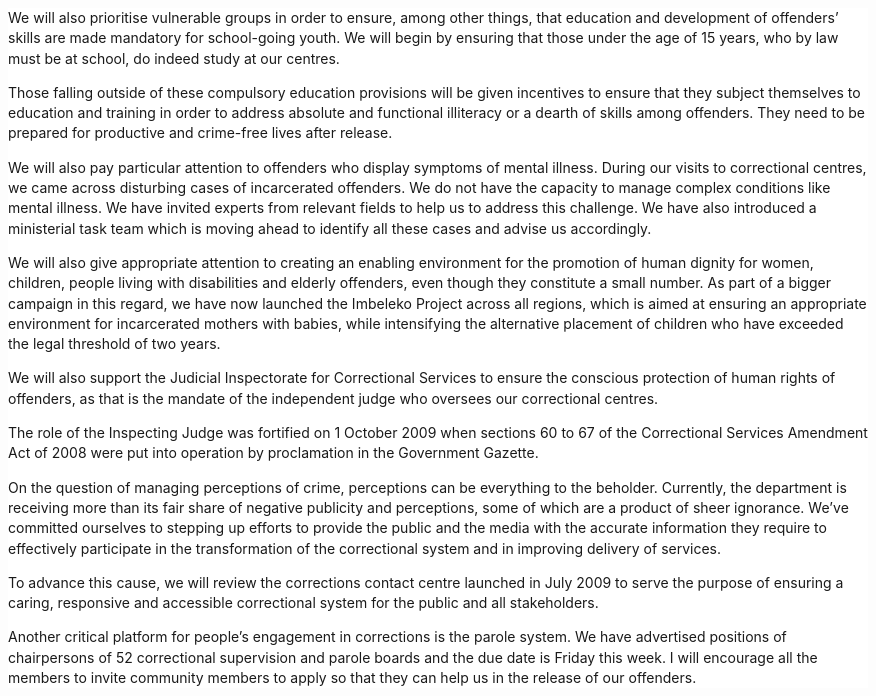 We will also prioritise vulnerable groups in order to ensure, among other
things, that education and development of offenders’ skills are made
mandatory for school-going youth. We will begin by ensuring that those
under the age of 15 years, who by law must be at school, do indeed study at
our centres.

Those falling outside of these compulsory education provisions will be
given incentives to ensure that they subject themselves to education and
training in order to address absolute and functional illiteracy or a dearth
of skills among offenders. They need to be prepared for productive and
crime-free lives after release.

We will also pay particular attention to offenders who display symptoms of
mental illness. During our visits to correctional centres, we came across
disturbing cases of incarcerated offenders. We do not have the capacity to
manage complex conditions like mental illness. We have invited experts from
relevant fields to help us to address this challenge. We have also
introduced a ministerial task team which is moving ahead to identify all
these cases and advise us accordingly.

We will also give appropriate attention to creating an enabling environment
for the promotion of human dignity for women, children, people living with
disabilities and elderly offenders, even though they constitute a small
number. As part of a bigger campaign in this regard, we have now launched
the Imbeleko Project across all regions, which is aimed at ensuring an
appropriate environment for incarcerated mothers with babies, while
intensifying the alternative placement of children who have exceeded the
legal threshold of two years.

We will also support the Judicial Inspectorate for Correctional Services to
ensure the conscious protection of human rights of offenders, as that is
the mandate of the independent judge who oversees our correctional centres.


The role of the Inspecting Judge was fortified on 1 October 2009 when
sections 60 to 67 of the Correctional Services Amendment Act of 2008 were
put into operation by proclamation in the Government Gazette.

On the question of managing perceptions of crime, perceptions can be
everything to the beholder. Currently, the department is receiving more
than its fair share of negative publicity and perceptions, some of which
are a product of sheer ignorance. We’ve committed ourselves to stepping up
efforts to provide the public and the media with the accurate information
they require to effectively participate in the transformation of the
correctional system and in improving delivery of services.

To advance this cause, we will review the corrections contact centre
launched in July 2009 to serve the purpose of ensuring a caring, responsive
and accessible correctional system for the public and all stakeholders.

Another critical platform for people’s engagement in corrections is the
parole system. We have advertised positions of chairpersons of 52
correctional supervision and parole boards and the due date is Friday this
week. I will encourage all the members to invite community members to apply
so that they can help us in the release of our offenders.
